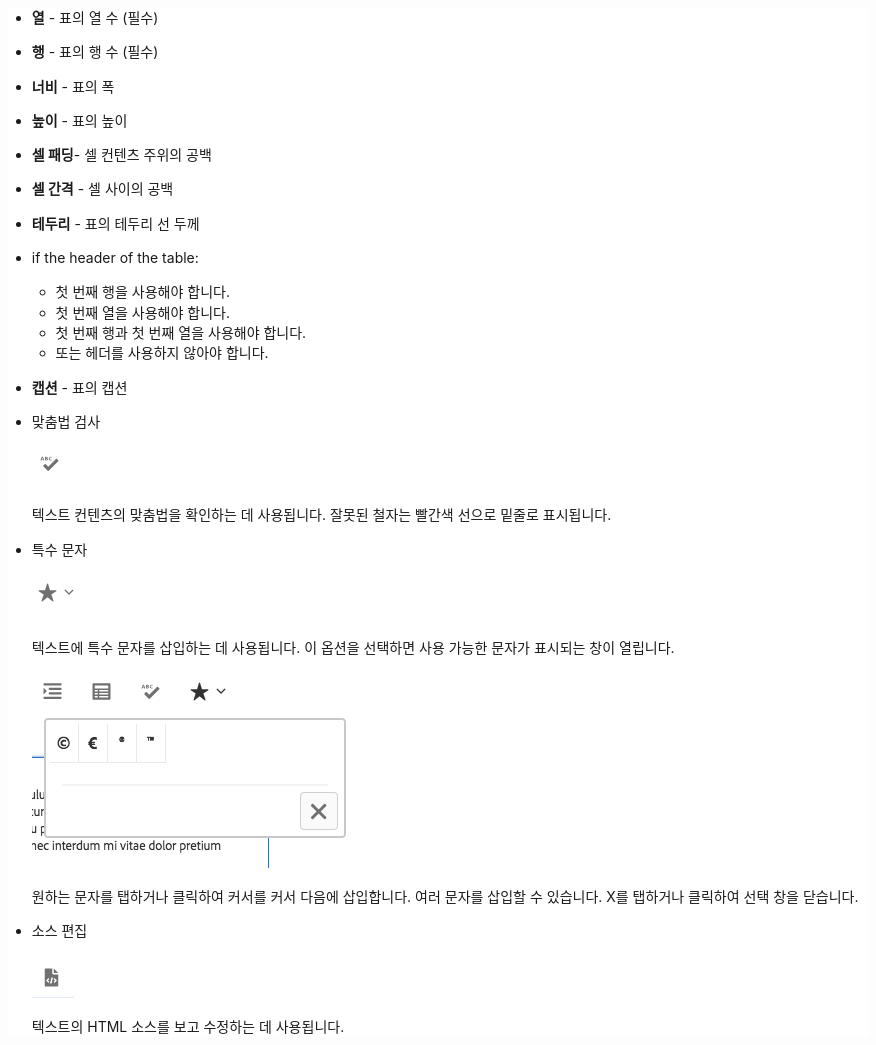    * **열** - 표의 열 수 (필수)
   * **행** - 표의 행 수 (필수)
   * **너비** - 표의 폭
   * **높이** - 표의 높이
   * **셀 패딩**- 셀 컨텐츠 주위의 공백
   * **셀 간격** - 셀 사이의 공백
   * **테두리** - 표의 테두리 선 두께
   * if the header of the table:

      * 첫 번째 행을 사용해야 합니다.
      * 첫 번째 열을 사용해야 합니다.
      * 첫 번째 행과 첫 번째 열을 사용해야 합니다.
      * 또는 헤더를 사용하지 않아야 합니다.
   * **캡션** - 표의 캡션


* 맞춤법 검사

   ![](assets/chlimage_1-80.png)

   텍스트 컨텐츠의 맞춤법을 확인하는 데 사용됩니다. 잘못된 철자는 빨간색 선으로 밑줄로 표시됩니다.

* 특수 문자

   ![](assets/chlimage_1-81.png)

   텍스트에 특수 문자를 삽입하는 데 사용됩니다. 이 옵션을 선택하면 사용 가능한 문자가 표시되는 창이 열립니다.

   ![](assets/chlimage_1-82.png)

   원하는 문자를 탭하거나 클릭하여 커서를 커서 다음에 삽입합니다. 여러 문자를 삽입할 수 있습니다. X를 탭하거나 클릭하여 선택 창을 닫습니다.

* 소스 편집

   ![](assets/chlimage_1-83.png)

   텍스트의 HTML 소스를 보고 수정하는 데 사용됩니다.

